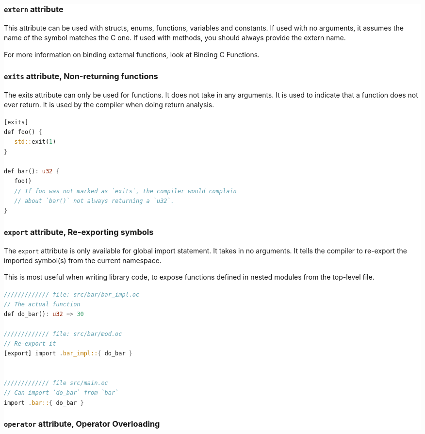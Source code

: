 ### `extern` attribute

This attribute can be used with structs, enums, functions, variables and constants.
If used with no arguments, it assumes the name of the symbol matches the C one.
If used with methods, you should always provide the extern name.

For more information on binding external functions, look at [Binding C Functions](#binding-c-functions).


### `exits` attribute, Non-returning functions

The exits attribute can only be used for functions. It does not take in any arguments.
It is used to indicate that a function does not ever return. It is used by the compiler when
doing return analysis.

```rust
[exits]
def foo() {
   std::exit(1)
}

def bar(): u32 {
   foo()
   // If foo was not marked as `exits`, the compiler would complain
   // about `bar()` not always returning a `u32`.
}
```

### `export` attribute, Re-exporting symbols

The `export` attribute is only available for global import statement. It takes in no
arguments. It tells the compiler to re-export the imported symbol(s) from the current
namespace.

This is most useful when writing library code, to expose functions defined in nested
modules from the top-level file.

```rust
///////////// file: src/bar/bar_impl.oc
// The actual function
def do_bar(): u32 => 30

///////////// file: src/bar/mod.oc
// Re-export it
[export] import .bar_impl::{ do_bar }


///////////// file src/main.oc
// Can import `do_bar` from `bar`
import .bar::{ do_bar }
```

### `operator` attribute, Operator Overloading
